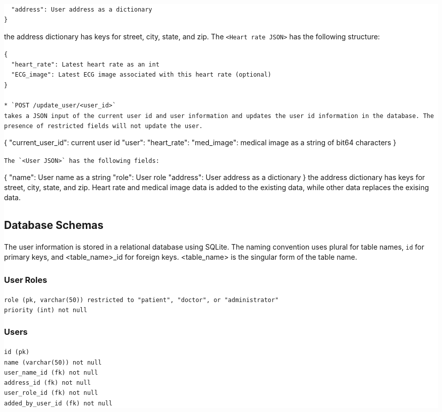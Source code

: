   ```
    "address": User address as a dictionary
  }
  ```
  the address dictionary has keys for street, city, state, and zip.
  The `<Heart rate JSON>` has the following structure:
  ```
  {
    "heart_rate": Latest heart rate as an int
    "ECG_image": Latest ECG image associated with this heart rate (optional)
  }

* `POST /update_user/<user_id>`
  takes a JSON input of the current user id and user information and updates the user id information in the database. The presence of restricted fields will not update the user.
  ```
  {
      "current_user_id": current user id
      "user": <User JSON>
      "heart_rate": <Heart rate JSON>
      "med_image": medical image as a string of bit64 characters
  }
  ```
  The `<User JSON>` has the following fields:
  ```
  {
    "name": User name as a string
    "role": User role
    "address": User address as a dictionary
  }
  the address dictionary has keys for street, city, state, and zip.
  Heart rate and medical image data is added to the existing data, while other data replaces the exising data.

## Database Schemas
The user information is stored in a relational database using SQLite. The naming convention uses plural for table names, `id` for primary keys, and <table_name>_id for foreign keys. <table_name> is the singular form of the table name.

### User Roles
```
role (pk, varchar(50)) restricted to "patient", "doctor", or "administrator"
priority (int) not null
```

### Users
```
id (pk)
name (varchar(50)) not null
user_name_id (fk) not null
address_id (fk) not null
user_role_id (fk) not null
added_by_user_id (fk) not null
```
